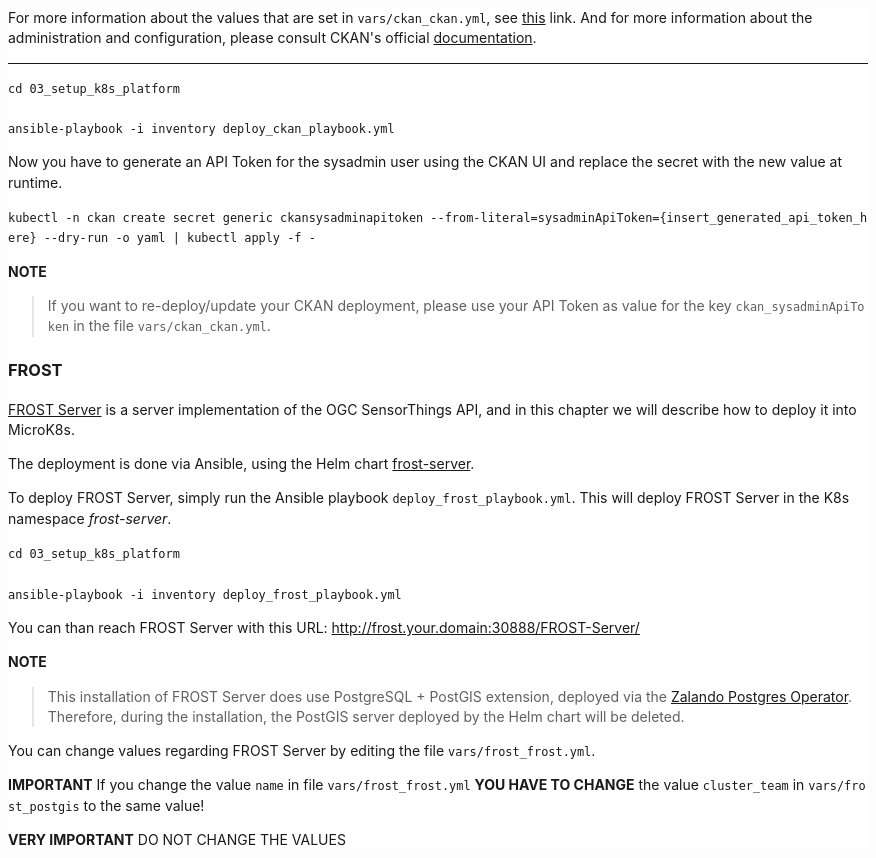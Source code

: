 For more information about the values that are set in `vars/ckan_ckan.yml`, see [this](https://github.com/keitaroinc/ckan-helm#chart-values) link. And for more information about the administration and configuration, please consult CKAN's official [documentation](https://docs.ckan.org/en/2.9/).

---


```
cd 03_setup_k8s_platform

ansible-playbook -i inventory deploy_ckan_playbook.yml
```


Now you have to generate an API Token for the sysadmin user using the CKAN UI and replace the secret with the new value at runtime.

```
kubectl -n ckan create secret generic ckansysadminapitoken --from-literal=sysadminApiToken={insert_generated_api_token_here} --dry-run -o yaml | kubectl apply -f -
```

**NOTE**
>If you want to re-deploy/update your CKAN deployment, please use your API Token as value for the key `ckan_sysadminApiToken` in the file `vars/ckan_ckan.yml`.

### FROST

[FROST Server](https://fraunhoferiosb.github.io/FROST-Server/) is a server implementation of the OGC SensorThings API, and in this chapter we will describe how to deploy it into MicroK8s.

The deployment is done via Ansible, using the Helm chart [frost-server](https://github.com/FraunhoferIOSB/FROST-Server/tree/master/helm/frost-server).

To deploy FROST Server, simply run the Ansible playbook `deploy_frost_playbook.yml`. This will deploy FROST Server in the K8s namespace _frost-server_.

```
cd 03_setup_k8s_platform

ansible-playbook -i inventory deploy_frost_playbook.yml
```


You can than reach FROST Server with this URL: http://frost.your.domain:30888/FROST-Server/

**NOTE**
>This installation of FROST Server does use PostgreSQL + PostGIS extension, deployed via the [Zalando Postgres Operator](https://github.com/zalando/postgres-operator). Therefore, during the installation, the PostGIS server deployed by the Helm chart will be deleted.

You can change values regarding FROST Server by editing the file `vars/frost_frost.yml`.

**IMPORTANT**
If you change the value `name` in file `vars/frost_frost.yml` **YOU HAVE TO CHANGE** the value `cluster_team` in `vars/frost_postgis` to the same value!

**VERY IMPORTANT**
DO NOT CHANGE THE VALUES
